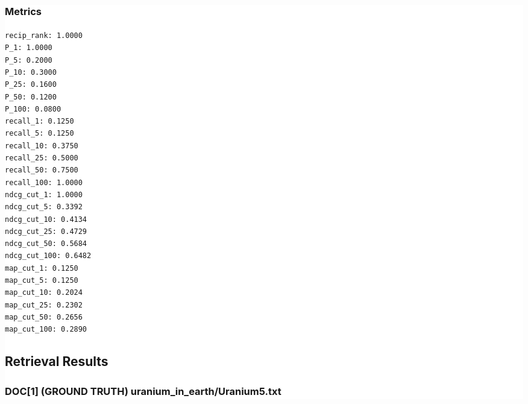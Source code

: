 ### Metrics

```
recip_rank: 1.0000
P_1: 1.0000
P_5: 0.2000
P_10: 0.3000
P_25: 0.1600
P_50: 0.1200
P_100: 0.0800
recall_1: 0.1250
recall_5: 0.1250
recall_10: 0.3750
recall_25: 0.5000
recall_50: 0.7500
recall_100: 1.0000
ndcg_cut_1: 1.0000
ndcg_cut_5: 0.3392
ndcg_cut_10: 0.4134
ndcg_cut_25: 0.4729
ndcg_cut_50: 0.5684
ndcg_cut_100: 0.6482
map_cut_1: 0.1250
map_cut_5: 0.1250
map_cut_10: 0.2024
map_cut_25: 0.2302
map_cut_50: 0.2656
map_cut_100: 0.2890
```

## Retrieval Results

### DOC[1] (GROUND TRUTH) uranium_in_earth/Uranium5.txt
